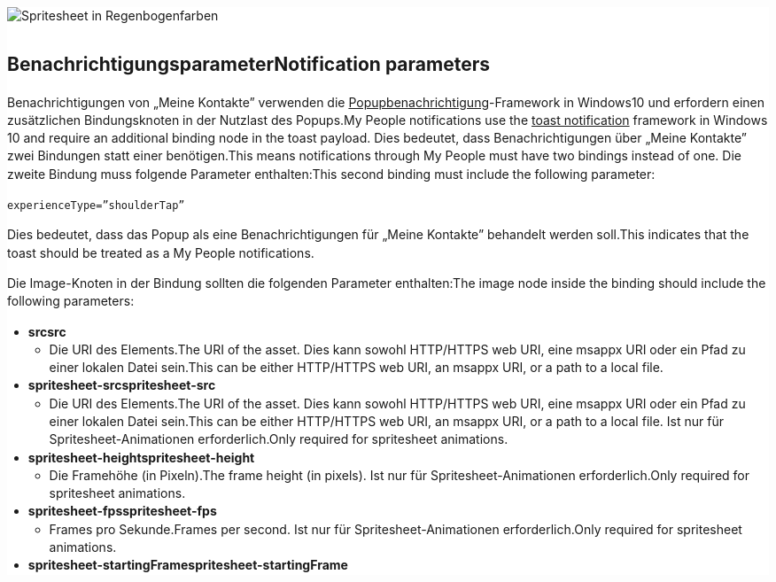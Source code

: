 ![Spritesheet in Regenbogenfarben](images/shoulder-tap-rainbow-spritesheet.png)

## <a name="notification-parameters"></a><span data-ttu-id="8b9ee-128">Benachrichtigungsparameter</span><span class="sxs-lookup"><span data-stu-id="8b9ee-128">Notification parameters</span></span>
<span data-ttu-id="8b9ee-129">Benachrichtigungen von „Meine Kontakte” verwenden die [Popupbenachrichtigung](../controls-and-patterns/tiles-and-notifications-adaptive-interactive-toasts.md)-Framework in Windows10 und erfordern einen zusätzlichen Bindungsknoten in der Nutzlast des Popups.</span><span class="sxs-lookup"><span data-stu-id="8b9ee-129">My People notifications use the [toast notification](../controls-and-patterns/tiles-and-notifications-adaptive-interactive-toasts.md) framework in Windows 10 and require an additional binding node in the toast payload.</span></span> <span data-ttu-id="8b9ee-130">Dies bedeutet, dass Benachrichtigungen über „Meine Kontakte” zwei Bindungen statt einer benötigen.</span><span class="sxs-lookup"><span data-stu-id="8b9ee-130">This means notifications through My People must have two bindings instead of one.</span></span> <span data-ttu-id="8b9ee-131">Die zweite Bindung muss folgende Parameter enthalten:</span><span class="sxs-lookup"><span data-stu-id="8b9ee-131">This second binding must include the following parameter:</span></span>

```xml
experienceType=”shoulderTap”
```

<span data-ttu-id="8b9ee-132">Dies bedeutet, dass das Popup als eine Benachrichtigungen für „Meine Kontakte” behandelt werden soll.</span><span class="sxs-lookup"><span data-stu-id="8b9ee-132">This indicates that the toast should be treated as a My People notifications.</span></span>

<span data-ttu-id="8b9ee-133">Die Image-Knoten in der Bindung sollten die folgenden Parameter enthalten:</span><span class="sxs-lookup"><span data-stu-id="8b9ee-133">The image node inside the binding should include the following parameters:</span></span>

+ **<span data-ttu-id="8b9ee-134">src</span><span class="sxs-lookup"><span data-stu-id="8b9ee-134">src</span></span>**
    + <span data-ttu-id="8b9ee-135">Die URI des Elements.</span><span class="sxs-lookup"><span data-stu-id="8b9ee-135">The URI of the asset.</span></span> <span data-ttu-id="8b9ee-136">Dies kann sowohl HTTP/HTTPS web URI, eine msappx URI oder ein Pfad zu einer lokalen Datei sein.</span><span class="sxs-lookup"><span data-stu-id="8b9ee-136">This can be either HTTP/HTTPS web URI, an msappx URI, or a path to a local file.</span></span>
+ **<span data-ttu-id="8b9ee-137">spritesheet-src</span><span class="sxs-lookup"><span data-stu-id="8b9ee-137">spritesheet-src</span></span>**
    + <span data-ttu-id="8b9ee-138">Die URI des Elements.</span><span class="sxs-lookup"><span data-stu-id="8b9ee-138">The URI of the asset.</span></span> <span data-ttu-id="8b9ee-139">Dies kann sowohl HTTP/HTTPS web URI, eine msappx URI oder ein Pfad zu einer lokalen Datei sein.</span><span class="sxs-lookup"><span data-stu-id="8b9ee-139">This can be either HTTP/HTTPS web URI, an msappx URI, or a path to a local file.</span></span> <span data-ttu-id="8b9ee-140">Ist nur für Spritesheet-Animationen erforderlich.</span><span class="sxs-lookup"><span data-stu-id="8b9ee-140">Only required for spritesheet animations.</span></span>
+ **<span data-ttu-id="8b9ee-141">spritesheet-height</span><span class="sxs-lookup"><span data-stu-id="8b9ee-141">spritesheet-height</span></span>**
    + <span data-ttu-id="8b9ee-142">Die Framehöhe (in Pixeln).</span><span class="sxs-lookup"><span data-stu-id="8b9ee-142">The frame height (in pixels).</span></span> <span data-ttu-id="8b9ee-143">Ist nur für Spritesheet-Animationen erforderlich.</span><span class="sxs-lookup"><span data-stu-id="8b9ee-143">Only required for spritesheet animations.</span></span>
+ **<span data-ttu-id="8b9ee-144">spritesheet-fps</span><span class="sxs-lookup"><span data-stu-id="8b9ee-144">spritesheet-fps</span></span>**
    + <span data-ttu-id="8b9ee-145">Frames pro Sekunde.</span><span class="sxs-lookup"><span data-stu-id="8b9ee-145">Frames per second.</span></span> <span data-ttu-id="8b9ee-146">Ist nur für Spritesheet-Animationen erforderlich.</span><span class="sxs-lookup"><span data-stu-id="8b9ee-146">Only required for spritesheet animations.</span></span>
+ **<span data-ttu-id="8b9ee-147">spritesheet-startingFrame</span><span class="sxs-lookup"><span data-stu-id="8b9ee-147">spritesheet-startingFrame</span></span>**